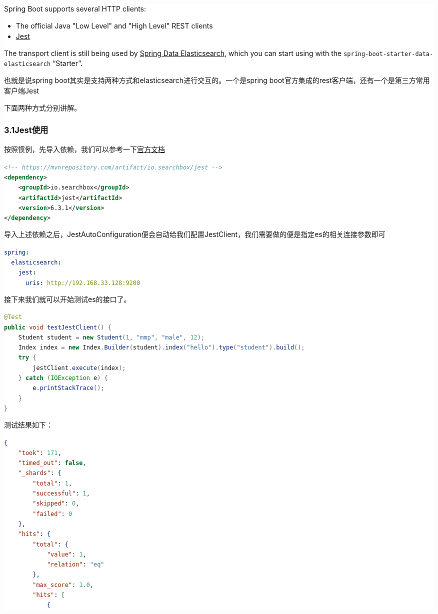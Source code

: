 Spring Boot supports several HTTP clients:

- The official Java "Low Level" and "High Level" REST clients
- [Jest](https://github.com/searchbox-io/Jest)

The transport client is still being used by [Spring Data Elasticsearch](https://github.com/spring-projects/spring-data-elasticsearch), which you can start using with the `spring-boot-starter-data-elasticsearch` “Starter”.

也就是说spring boot其实是支持两种方式和elasticsearch进行交互的。一个是spring boot官方集成的rest客户端，还有一个是第三方常用客户端Jest

下面两种方式分别讲解。

### 3.1Jest使用

按照惯例，先导入依赖，我们可以参考一下[官方文档](https://github.com/searchbox-io/Jest/tree/master/jest)

```xml
<!-- https://mvnrepository.com/artifact/io.searchbox/jest -->
<dependency>
    <groupId>io.searchbox</groupId>
    <artifactId>jest</artifactId>
    <version>6.3.1</version>
</dependency>
```

导入上述依赖之后，JestAutoConfiguration便会自动给我们配置JestClient，我们需要做的便是指定es的相关连接参数即可

```yaml
spring:
  elasticsearch:
    jest:
      uris: http://192.168.33.128:9200
```

接下来我们就可以开始测试es的接口了。

```java
@Test
public void testJestClient() {
    Student student = new Student(1, "mmp", "male", 12);
    Index index = new Index.Builder(student).index("hello").type("student").build();
    try {
        jestClient.execute(index);
    } catch (IOException e) {
        e.printStackTrace();
    }
}
```

测试结果如下：

```json
{
    "took": 171,
    "timed_out": false,
    "_shards": {
        "total": 1,
        "successful": 1,
        "skipped": 0,
        "failed": 0
    },
    "hits": {
        "total": {
            "value": 1,
            "relation": "eq"
        },
        "max_score": 1.0,
        "hits": [
            {
```